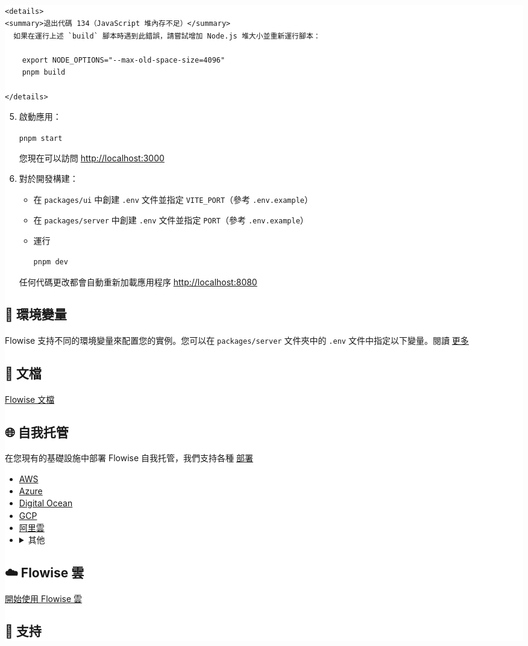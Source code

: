     <details>
    <summary>退出代碼 134（JavaScript 堆內存不足）</summary>  
      如果在運行上述 `build` 腳本時遇到此錯誤，請嘗試增加 Node.js 堆大小並重新運行腳本：

        export NODE_OPTIONS="--max-old-space-size=4096"
        pnpm build

    </details>

5.  啟動應用：

    ```bash
    pnpm start
    ```

    您現在可以訪問 [http://localhost:3000](http://localhost:3000)

6.  對於開發構建：

    -   在 `packages/ui` 中創建 `.env` 文件並指定 `VITE_PORT`（參考 `.env.example`）
    -   在 `packages/server` 中創建 `.env` 文件並指定 `PORT`（參考 `.env.example`）
    -   運行

        ```bash
        pnpm dev
        ```

    任何代碼更改都會自動重新加載應用程序 [http://localhost:8080](http://localhost:8080)

## 🌱 環境變量

Flowise 支持不同的環境變量來配置您的實例。您可以在 `packages/server` 文件夾中的 `.env` 文件中指定以下變量。閱讀 [更多](https://github.com/FlowiseAI/Flowise/blob/main/CONTRIBUTING.md#-env-variables)

## 📖 文檔

[Flowise 文檔](https://docs.flowiseai.com/)

## 🌐 自我托管

在您現有的基礎設施中部署 Flowise 自我托管，我們支持各種 [部署](https://docs.flowiseai.com/configuration/deployment)

-   [AWS](https://docs.flowiseai.com/configuration/deployment/aws)
-   [Azure](https://docs.flowiseai.com/configuration/deployment/azure)
-   [Digital Ocean](https://docs.flowiseai.com/configuration/deployment/digital-ocean)
-   [GCP](https://docs.flowiseai.com/configuration/deployment/gcp)
-   [阿里雲](https://computenest.console.aliyun.com/service/instance/create/default?type=user&ServiceName=Flowise社区版)
-   <details><summary>其他</summary></details>

## ☁️ Flowise 雲

[開始使用 Flowise 雲](https://flowiseai.com/)

## 🙋 支持
